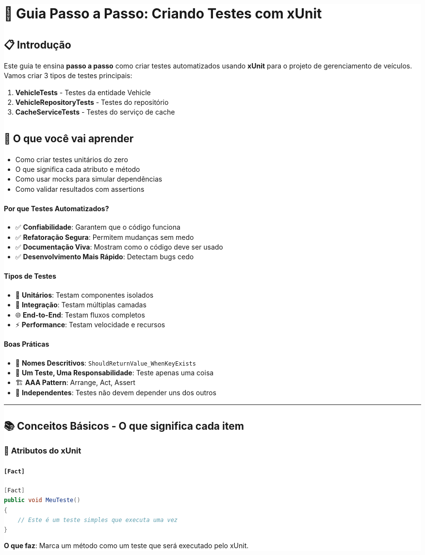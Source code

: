 # 🧪 Guia Passo a Passo: Criando Testes com xUnit

## 📋 Introdução

Este guia te ensina **passo a passo** como criar testes automatizados usando **xUnit** para o projeto de gerenciamento de veículos. Vamos criar 3 tipos de testes principais:

1. **VehicleTests** - Testes da entidade Vehicle
2. **VehicleRepositoryTests** - Testes do repositório
3. **CacheServiceTests** - Testes do serviço de cache

## 🎯 O que você vai aprender

- Como criar testes unitários do zero
- O que significa cada atributo e método
- Como usar mocks para simular dependências
- Como validar resultados com assertions


#### **Por que Testes Automatizados?**
- ✅ **Confiabilidade**: Garantem que o código funciona
- ✅ **Refatoração Segura**: Permitem mudanças sem medo
- ✅ **Documentação Viva**: Mostram como o código deve ser usado
- ✅ **Desenvolvimento Mais Rápido**: Detectam bugs cedo

#### **Tipos de Testes**
- 🧪 **Unitários**: Testam componentes isolados
- 🔗 **Integração**: Testam múltiplas camadas
- 🌐 **End-to-End**: Testam fluxos completos
- ⚡ **Performance**: Testam velocidade e recursos

#### **Boas Práticas**
- 📝 **Nomes Descritivos**: `ShouldReturnValue_WhenKeyExists`
- 🎯 **Um Teste, Uma Responsabilidade**: Teste apenas uma coisa
- 🏗️ **AAA Pattern**: Arrange, Act, Assert
- 🔄 **Independentes**: Testes não devem depender uns dos outros

---

## 📚 Conceitos Básicos - O que significa cada item

### 🔧 **Atributos do xUnit**

#### `[Fact]`
```csharp
[Fact]
public void MeuTeste()
{
    // Este é um teste simples que executa uma vez
}
```
**O que faz**: Marca um método como um teste que será executado pelo xUnit.
